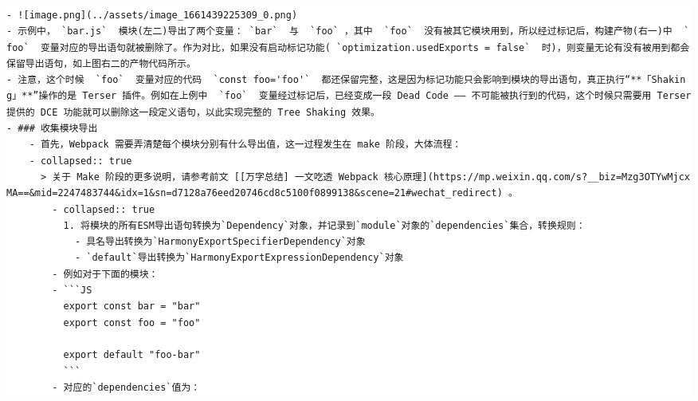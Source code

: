 	- ![image.png](../assets/image_1661439225309_0.png)
	- 示例中， `bar.js`  模块(左二)导出了两个变量： `bar`  与  `foo` ，其中  `foo`  没有被其它模块用到，所以经过标记后，构建产物(右一)中  `foo`  变量对应的导出语句就被删除了。作为对比，如果没有启动标记功能( `optimization.usedExports = false`  时)，则变量无论有没有被用到都会保留导出语句，如上图右二的产物代码所示。
	- 注意，这个时候  `foo`  变量对应的代码  `const foo='foo'`  都还保留完整，这是因为标记功能只会影响到模块的导出语句，真正执行“**「Shaking」**”操作的是 Terser 插件。例如在上例中  `foo`  变量经过标记后，已经变成一段 Dead Code —— 不可能被执行到的代码，这个时候只需要用 Terser 提供的 DCE 功能就可以删除这一段定义语句，以此实现完整的 Tree Shaking 效果。
	- ### 收集模块导出
		- 首先，Webpack 需要弄清楚每个模块分别有什么导出值，这一过程发生在 make 阶段，大体流程：
		- collapsed:: true
		  > 关于 Make 阶段的更多说明，请参考前文 [[万字总结] 一文吃透 Webpack 核心原理](https://mp.weixin.qq.com/s?__biz=Mzg3OTYwMjcxMA==&mid=2247483744&idx=1&sn=d7128a76eed20746cd8c5100f0899138&scene=21#wechat_redirect) 。
			- collapsed:: true
			  1. 将模块的所有ESM导出语句转换为`Dependency`对象，并记录到`module`对象的`dependencies`集合，转换规则：
				- 具名导出转换为`HarmonyExportSpecifierDependency`对象
				- `default`导出转换为`HarmonyExportExpressionDependency`对象
			- 例如对于下面的模块：
			- ```JS
			  export const bar = "bar"
			  export const foo = "foo"
			  
			  export default "foo-bar"
			  ```
			- 对应的`dependencies`值为：